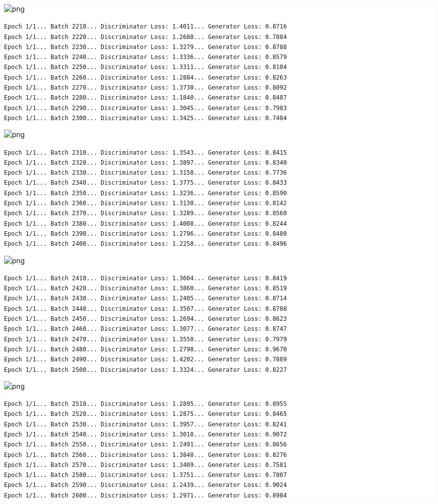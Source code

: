 

![png](output_25_43.png)


    Epoch 1/1... Batch 2210... Discriminator Loss: 1.4011... Generator Loss: 0.8716
    Epoch 1/1... Batch 2220... Discriminator Loss: 1.2680... Generator Loss: 0.7884
    Epoch 1/1... Batch 2230... Discriminator Loss: 1.3279... Generator Loss: 0.8788
    Epoch 1/1... Batch 2240... Discriminator Loss: 1.3336... Generator Loss: 0.8579
    Epoch 1/1... Batch 2250... Discriminator Loss: 1.3311... Generator Loss: 0.8104
    Epoch 1/1... Batch 2260... Discriminator Loss: 1.2884... Generator Loss: 0.8263
    Epoch 1/1... Batch 2270... Discriminator Loss: 1.3730... Generator Loss: 0.8092
    Epoch 1/1... Batch 2280... Discriminator Loss: 1.1840... Generator Loss: 0.8487
    Epoch 1/1... Batch 2290... Discriminator Loss: 1.3045... Generator Loss: 0.7983
    Epoch 1/1... Batch 2300... Discriminator Loss: 1.3425... Generator Loss: 0.7484



![png](output_25_45.png)


    Epoch 1/1... Batch 2310... Discriminator Loss: 1.3543... Generator Loss: 0.8415
    Epoch 1/1... Batch 2320... Discriminator Loss: 1.3897... Generator Loss: 0.8340
    Epoch 1/1... Batch 2330... Discriminator Loss: 1.3158... Generator Loss: 0.7736
    Epoch 1/1... Batch 2340... Discriminator Loss: 1.3775... Generator Loss: 0.8433
    Epoch 1/1... Batch 2350... Discriminator Loss: 1.3236... Generator Loss: 0.8590
    Epoch 1/1... Batch 2360... Discriminator Loss: 1.3130... Generator Loss: 0.8142
    Epoch 1/1... Batch 2370... Discriminator Loss: 1.3289... Generator Loss: 0.8560
    Epoch 1/1... Batch 2380... Discriminator Loss: 1.4008... Generator Loss: 0.8244
    Epoch 1/1... Batch 2390... Discriminator Loss: 1.2796... Generator Loss: 0.8480
    Epoch 1/1... Batch 2400... Discriminator Loss: 1.2258... Generator Loss: 0.8496



![png](output_25_47.png)


    Epoch 1/1... Batch 2410... Discriminator Loss: 1.3604... Generator Loss: 0.8419
    Epoch 1/1... Batch 2420... Discriminator Loss: 1.3860... Generator Loss: 0.8519
    Epoch 1/1... Batch 2430... Discriminator Loss: 1.2405... Generator Loss: 0.8714
    Epoch 1/1... Batch 2440... Discriminator Loss: 1.3507... Generator Loss: 0.8708
    Epoch 1/1... Batch 2450... Discriminator Loss: 1.2694... Generator Loss: 0.8623
    Epoch 1/1... Batch 2460... Discriminator Loss: 1.3077... Generator Loss: 0.8747
    Epoch 1/1... Batch 2470... Discriminator Loss: 1.3550... Generator Loss: 0.7979
    Epoch 1/1... Batch 2480... Discriminator Loss: 1.2798... Generator Loss: 0.9670
    Epoch 1/1... Batch 2490... Discriminator Loss: 1.4202... Generator Loss: 0.7889
    Epoch 1/1... Batch 2500... Discriminator Loss: 1.3324... Generator Loss: 0.8227



![png](output_25_49.png)


    Epoch 1/1... Batch 2510... Discriminator Loss: 1.2895... Generator Loss: 0.8955
    Epoch 1/1... Batch 2520... Discriminator Loss: 1.2875... Generator Loss: 0.8465
    Epoch 1/1... Batch 2530... Discriminator Loss: 1.3957... Generator Loss: 0.8241
    Epoch 1/1... Batch 2540... Discriminator Loss: 1.3018... Generator Loss: 0.9072
    Epoch 1/1... Batch 2550... Discriminator Loss: 1.2491... Generator Loss: 0.8656
    Epoch 1/1... Batch 2560... Discriminator Loss: 1.3848... Generator Loss: 0.8276
    Epoch 1/1... Batch 2570... Discriminator Loss: 1.3409... Generator Loss: 0.7581
    Epoch 1/1... Batch 2580... Discriminator Loss: 1.3751... Generator Loss: 0.7807
    Epoch 1/1... Batch 2590... Discriminator Loss: 1.2439... Generator Loss: 0.9024
    Epoch 1/1... Batch 2600... Discriminator Loss: 1.2971... Generator Loss: 0.8984

